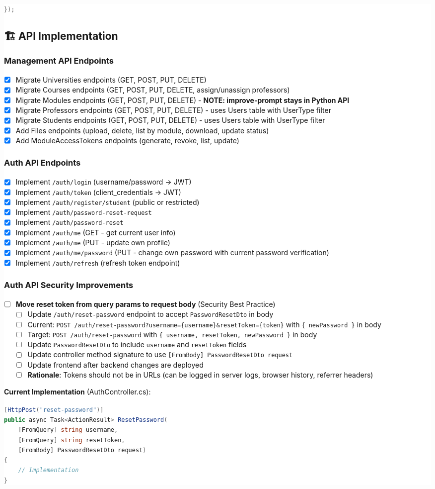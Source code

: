 ```csharp
});
```

## 🏗️ API Implementation

### Management API Endpoints
- [x] Migrate Universities endpoints (GET, POST, PUT, DELETE)
- [x] Migrate Courses endpoints (GET, POST, PUT, DELETE, assign/unassign professors)
- [x] Migrate Modules endpoints (GET, POST, PUT, DELETE) - **NOTE: improve-prompt stays in Python API**
- [x] Migrate Professors endpoints (GET, POST, PUT, DELETE) - uses Users table with UserType filter
- [x] Migrate Students endpoints (GET, POST, PUT, DELETE) - uses Users table with UserType filter
- [x] Add Files endpoints (upload, delete, list by module, download, update status)
- [x] Add ModuleAccessTokens endpoints (generate, revoke, list, update)

### Auth API Endpoints
- [x] Implement `/auth/login` (username/password → JWT)
- [x] Implement `/auth/token` (client_credentials → JWT)
- [x] Implement `/auth/register/student` (public or restricted)
- [x] Implement `/auth/password-reset-request`
- [x] Implement `/auth/password-reset`
- [x] Implement `/auth/me` (GET - get current user info)
- [x] Implement `/auth/me` (PUT - update own profile)
- [x] Implement `/auth/me/password` (PUT - change own password with current password verification)
- [x] Implement `/auth/refresh` (refresh token endpoint)

### Auth API Security Improvements
- [ ] **Move reset token from query params to request body** (Security Best Practice)
  - [ ] Update `/auth/reset-password` endpoint to accept `PasswordResetDto` in body
  - [ ] Current: `POST /auth/reset-password?username={username}&resetToken={token}` with `{ newPassword }` in body
  - [ ] Target: `POST /auth/reset-password` with `{ username, resetToken, newPassword }` in body
  - [ ] Update `PasswordResetDto` to include `username` and `resetToken` fields
  - [ ] Update controller method signature to use `[FromBody] PasswordResetDto request`
  - [ ] Update frontend after backend changes are deployed
  - [ ] **Rationale**: Tokens should not be in URLs (can be logged in server logs, browser history, referrer headers)

**Current Implementation** (AuthController.cs):
```csharp
[HttpPost("reset-password")]
public async Task<ActionResult> ResetPassword(
    [FromQuery] string username,
    [FromQuery] string resetToken,
    [FromBody] PasswordResetDto request)
{
    // Implementation
}
```

